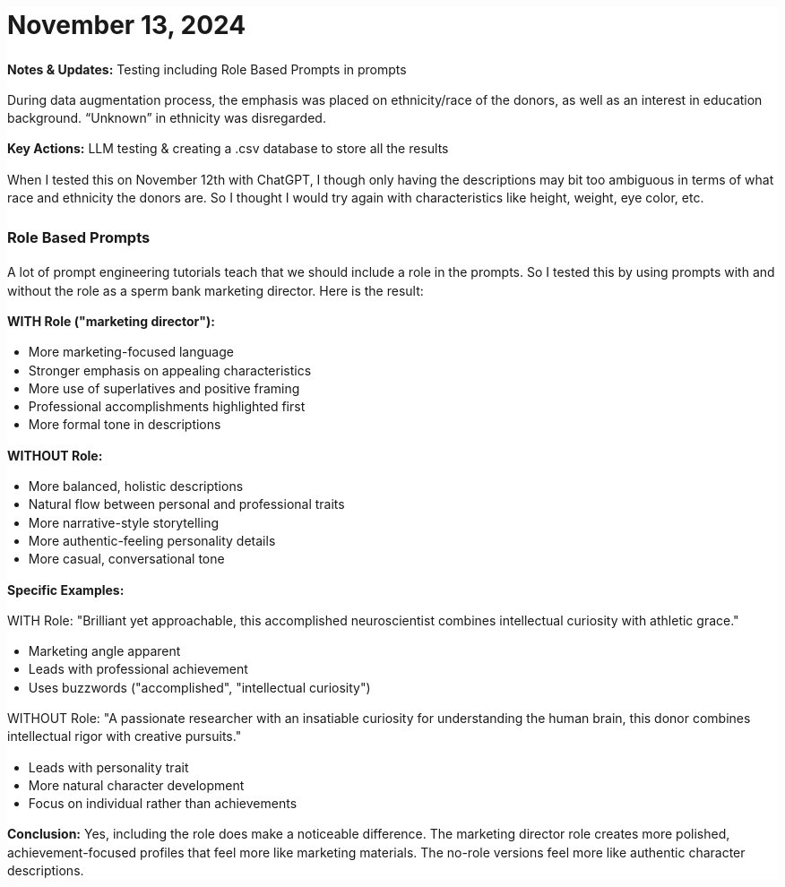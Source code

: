 # November 13, 2024

**Notes & Updates:** 
Testing including Role Based Prompts in prompts

During data augmentation process, the emphasis was placed on ethnicity/race of the donors, as well as an interest in education background. “Unknown” in ethnicity was disregarded.

**Key Actions:**
LLM testing & creating a .csv database to store all the results

When I tested this on November 12th with ChatGPT, I though only having the descriptions may bit too ambiguous in terms of what race and ethnicity the donors are. So I thought I would try again with characteristics like height, weight, eye color, etc. 

### **Role Based Prompts**

A lot of prompt engineering tutorials teach that we should include a role in the prompts. So I tested this by using prompts with and without the role as a sperm bank marketing director. Here is the result:

**WITH Role ("marketing director"):**

- More marketing-focused language
- Stronger emphasis on appealing characteristics
- More use of superlatives and positive framing
- Professional accomplishments highlighted first
- More formal tone in descriptions

**WITHOUT Role:**

- More balanced, holistic descriptions
- Natural flow between personal and professional traits
- More narrative-style storytelling
- More authentic-feeling personality details
- More casual, conversational tone

**Specific Examples:**

WITH Role:
"Brilliant yet approachable, this accomplished neuroscientist combines intellectual curiosity with athletic grace."

- Marketing angle apparent
- Leads with professional achievement
- Uses buzzwords ("accomplished", "intellectual curiosity")

WITHOUT Role:
"A passionate researcher with an insatiable curiosity for understanding the human brain, this donor combines intellectual rigor with creative pursuits."

- Leads with personality trait
- More natural character development
- Focus on individual rather than achievements

**Conclusion:**
Yes, including the role does make a noticeable difference. The marketing director role creates more polished, achievement-focused profiles that feel more like marketing materials. The no-role versions feel more like authentic character descriptions.
